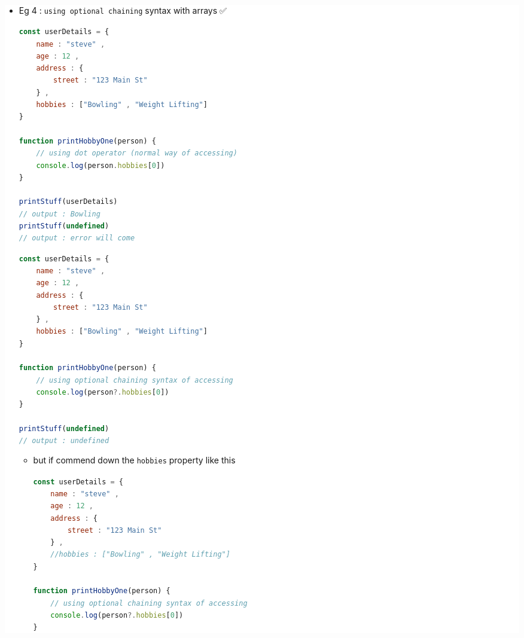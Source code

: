 - Eg 4 : `using optional chaining` syntax with arrays ✅
    ```js
    const userDetails = {
        name : "steve" ,
        age : 12 ,
        address : {
            street : "123 Main St" 
        } ,
        hobbies : ["Bowling" , "Weight Lifting"]
    }

    function printHobbyOne(person) {
        // using dot operator (normal way of accessing)
        console.log(person.hobbies[0])
    }
    
    printStuff(userDetails)
    // output : Bowling
    printStuff(undefined) 
    // output : error will come
    ```

    ```js
    const userDetails = {
        name : "steve" ,
        age : 12 ,
        address : {
            street : "123 Main St" 
        } ,
        hobbies : ["Bowling" , "Weight Lifting"]
    }

    function printHobbyOne(person) {
        // using optional chaining syntax of accessing
        console.log(person?.hobbies[0])
    }
    
    printStuff(undefined) 
    // output : undefined
    ```

    - but if commend down the `hobbies` property like this 
        ```js
        const userDetails = {
            name : "steve" ,
            age : 12 ,
            address : {
                street : "123 Main St" 
            } ,
            //hobbies : ["Bowling" , "Weight Lifting"]
        }

        function printHobbyOne(person) {
            // using optional chaining syntax of accessing
            console.log(person?.hobbies[0])
        }
        